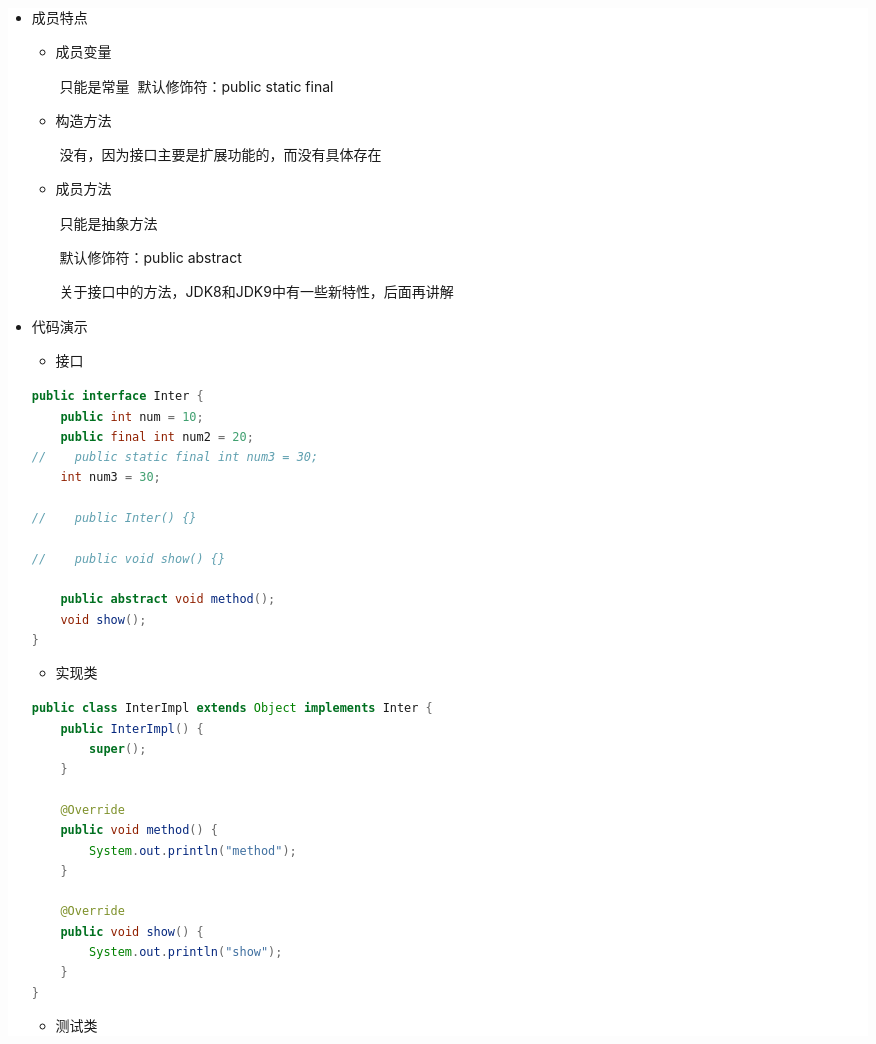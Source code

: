   - 成员特点

    - 成员变量

      ​	 只能是常量
      ​	 默认修饰符：public static final

    - 构造方法

      ​	没有，因为接口主要是扩展功能的，而没有具体存在

    - 成员方法

      ​	只能是抽象方法

      ​	默认修饰符：public abstract

      ​	关于接口中的方法，JDK8和JDK9中有一些新特性，后面再讲解

  - 代码演示

    - 接口

    ```java
    public interface Inter {
        public int num = 10;
        public final int num2 = 20;
    //    public static final int num3 = 30;
        int num3 = 30;
    
    //    public Inter() {}
    
    //    public void show() {}
    
        public abstract void method();
        void show();
    }
    ```

    - 实现类

    ```java
    public class InterImpl extends Object implements Inter {
        public InterImpl() {
            super();
        }
    
        @Override
        public void method() {
            System.out.println("method");
        }
    
        @Override
        public void show() {
            System.out.println("show");
        }
    }
    ```

    - 测试类
